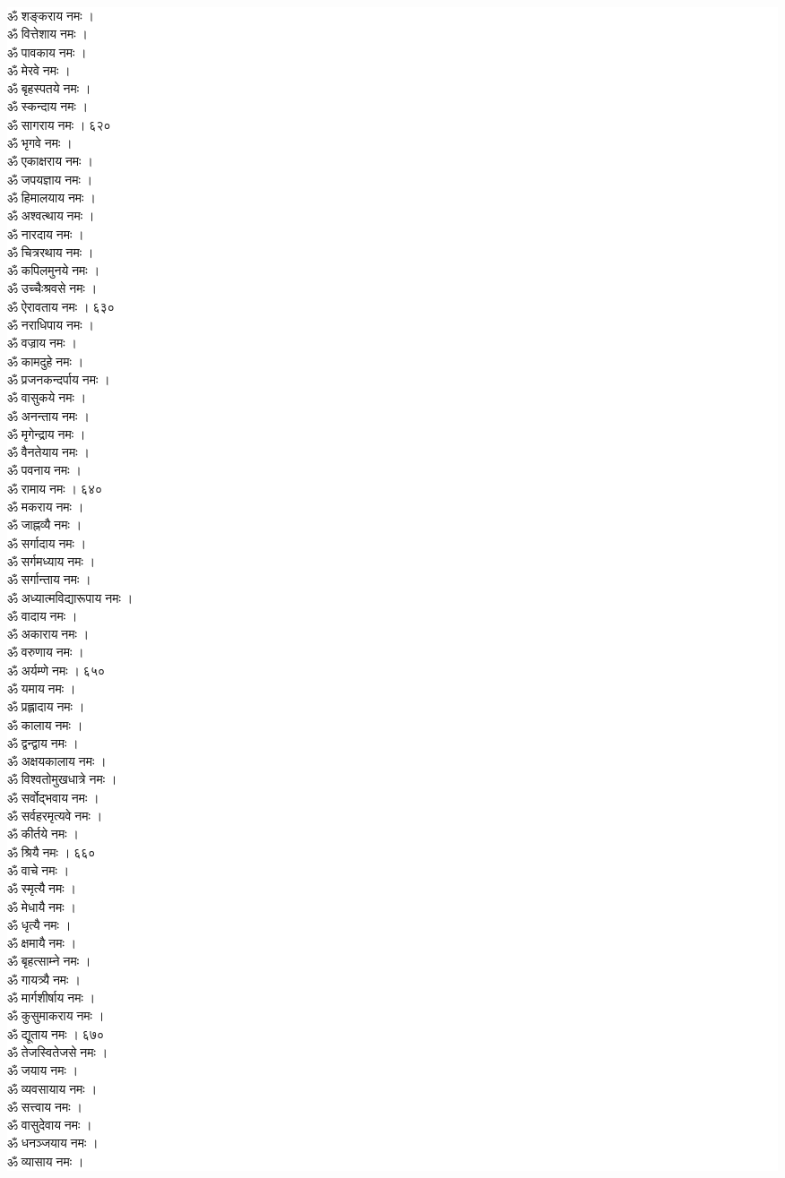ॐ शङ्कराय नमः ।  
ॐ वित्तेशाय नमः ।  
ॐ पावकाय नमः ।  
ॐ मेरवे नमः ।  
ॐ बृहस्पतये नमः ।  
ॐ स्कन्दाय नमः ।  
ॐ सागराय नमः । ६२०  
ॐ भृगवे नमः ।  
ॐ एकाक्षराय नमः ।  
ॐ जपयज्ञाय नमः ।  
ॐ हिमालयाय नमः ।  
ॐ अश्वत्थाय नमः ।  
ॐ नारदाय नमः ।  
ॐ चित्ररथाय नमः ।  
ॐ कपिलमुनये नमः ।  
ॐ उच्चैःश्रवसे नमः ।  
ॐ ऐरावताय नमः । ६३०  
ॐ नराधिपाय नमः ।  
ॐ वज्राय नमः ।  
ॐ कामदुहे नमः ।  
ॐ प्रजनकन्दर्पाय नमः ।  
ॐ वासुकये नमः ।  
ॐ अनन्ताय नमः ।  
ॐ मृगेन्द्राय नमः ।  
ॐ वैनतेयाय नमः ।  
ॐ पवनाय नमः ।  
ॐ रामाय नमः । ६४०  
ॐ मकराय नमः ।  
ॐ जाह्नव्यै नमः ।  
ॐ सर्गादाय नमः ।  
ॐ सर्गमध्याय नमः ।  
ॐ सर्गान्ताय नमः ।  
ॐ अध्यात्मविद्यारूपाय नमः ।  
ॐ वादाय नमः ।  
ॐ अकाराय नमः ।  
ॐ वरुणाय नमः ।  
ॐ अर्यम्णे नमः । ६५०  
ॐ यमाय नमः ।  
ॐ प्रह्लादाय नमः ।  
ॐ कालाय नमः ।  
ॐ द्वन्द्वाय नमः ।  
ॐ अक्षयकालाय नमः ।  
ॐ विश्वतोमुखधात्रे नमः ।  
ॐ सर्वोद्भवाय नमः ।  
ॐ सर्वहरमृत्यवे नमः ।  
ॐ कीर्तये नमः ।  
ॐ श्रियै नमः । ६६०  
ॐ वाचे नमः ।  
ॐ स्मृत्यै नमः ।  
ॐ मेधायै नमः ।  
ॐ धृत्यै नमः ।  
ॐ क्षमायै नमः ।  
ॐ बृहत्साम्ने नमः ।  
ॐ गायत्र्यै नमः ।  
ॐ मार्गशीर्षाय नमः ।  
ॐ कुसुमाकराय नमः ।  
ॐ द्यूताय नमः । ६७०  
ॐ तेजस्वितेजसे नमः ।  
ॐ जयाय नमः ।  
ॐ व्यवसायाय नमः ।  
ॐ सत्त्वाय नमः ।  
ॐ वासुदेवाय नमः ।  
ॐ धनञ्जयाय नमः ।  
ॐ व्यासाय नमः ।  
